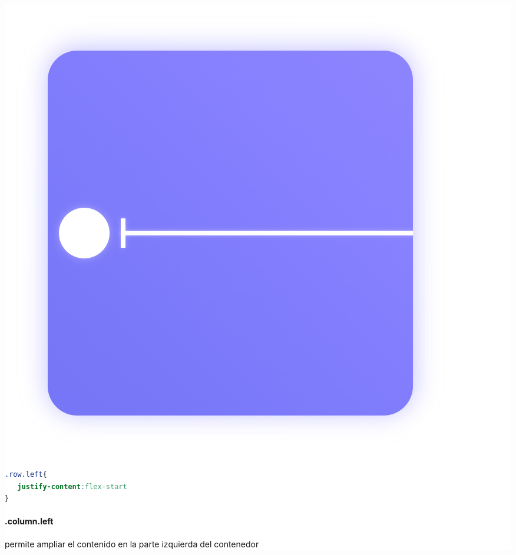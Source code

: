 ![Ejemplo de alineación](/images/left.jpg)

```css
.row.left{
   justify-content:flex-start
}
```

#### .column.left

permite ampliar el contenido en la parte izquierda del contenedor
